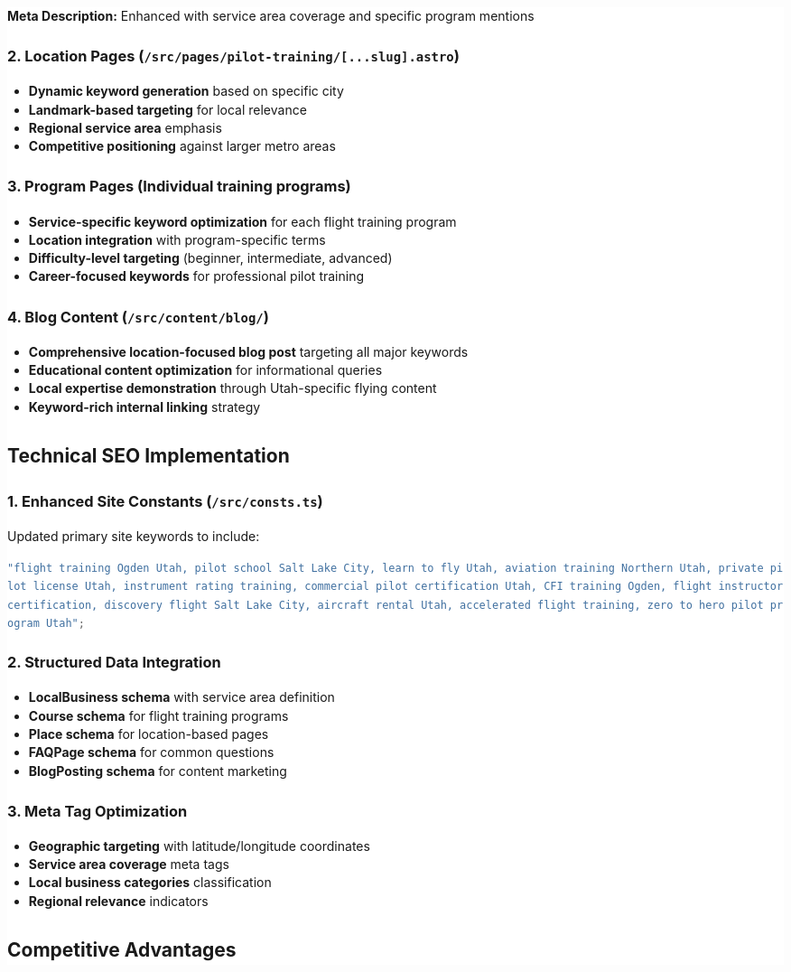 **Meta Description:** Enhanced with service area coverage and specific program mentions

### 2. Location Pages (`/src/pages/pilot-training/[...slug].astro`)

- **Dynamic keyword generation** based on specific city
- **Landmark-based targeting** for local relevance
- **Regional service area** emphasis
- **Competitive positioning** against larger metro areas

### 3. Program Pages (Individual training programs)

- **Service-specific keyword optimization** for each flight training program
- **Location integration** with program-specific terms
- **Difficulty-level targeting** (beginner, intermediate, advanced)
- **Career-focused keywords** for professional pilot training

### 4. Blog Content (`/src/content/blog/`)

- **Comprehensive location-focused blog post** targeting all major keywords
- **Educational content optimization** for informational queries
- **Local expertise demonstration** through Utah-specific flying content
- **Keyword-rich internal linking** strategy

## Technical SEO Implementation

### 1. Enhanced Site Constants (`/src/consts.ts`)

Updated primary site keywords to include:

```typescript
"flight training Ogden Utah, pilot school Salt Lake City, learn to fly Utah, aviation training Northern Utah, private pilot license Utah, instrument rating training, commercial pilot certification Utah, CFI training Ogden, flight instructor certification, discovery flight Salt Lake City, aircraft rental Utah, accelerated flight training, zero to hero pilot program Utah";
```

### 2. Structured Data Integration

- **LocalBusiness schema** with service area definition
- **Course schema** for flight training programs
- **Place schema** for location-based pages
- **FAQPage schema** for common questions
- **BlogPosting schema** for content marketing

### 3. Meta Tag Optimization

- **Geographic targeting** with latitude/longitude coordinates
- **Service area coverage** meta tags
- **Local business categories** classification
- **Regional relevance** indicators

## Competitive Advantages
